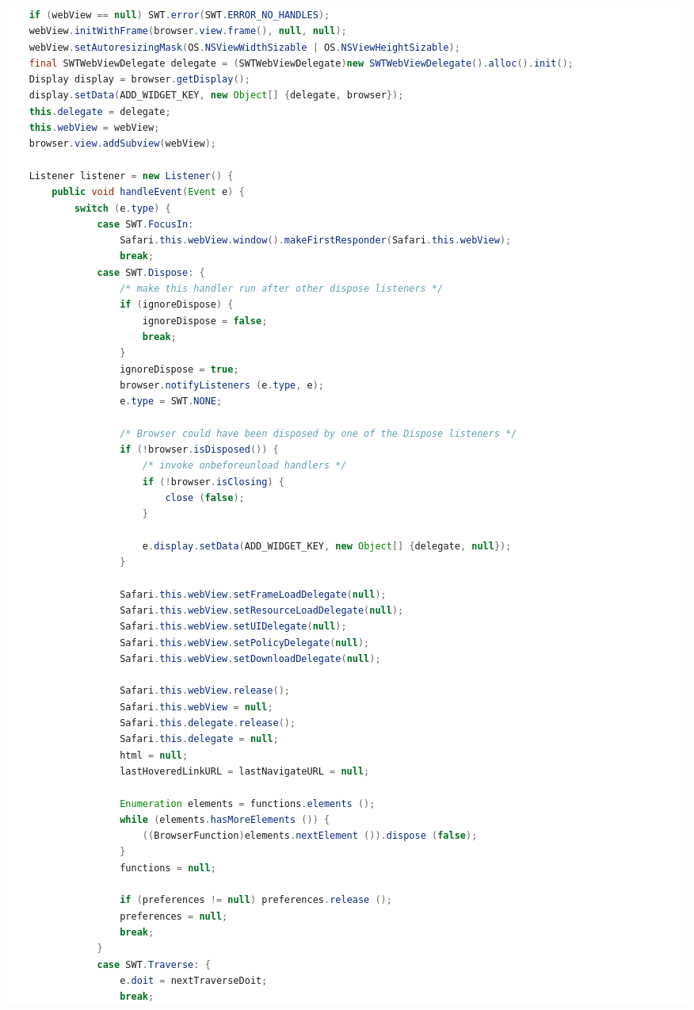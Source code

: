 ```java
	if (webView == null) SWT.error(SWT.ERROR_NO_HANDLES);
	webView.initWithFrame(browser.view.frame(), null, null);
	webView.setAutoresizingMask(OS.NSViewWidthSizable | OS.NSViewHeightSizable);
	final SWTWebViewDelegate delegate = (SWTWebViewDelegate)new SWTWebViewDelegate().alloc().init();
	Display display = browser.getDisplay();
	display.setData(ADD_WIDGET_KEY, new Object[] {delegate, browser});
	this.delegate = delegate;
	this.webView = webView;
	browser.view.addSubview(webView);

	Listener listener = new Listener() {
		public void handleEvent(Event e) {
			switch (e.type) {
				case SWT.FocusIn:
					Safari.this.webView.window().makeFirstResponder(Safari.this.webView);
					break;
				case SWT.Dispose: {
					/* make this handler run after other dispose listeners */
					if (ignoreDispose) {
						ignoreDispose = false;
						break;
					}
					ignoreDispose = true;
					browser.notifyListeners (e.type, e);
					e.type = SWT.NONE;

					/* Browser could have been disposed by one of the Dispose listeners */
					if (!browser.isDisposed()) {
						/* invoke onbeforeunload handlers */
						if (!browser.isClosing) {
							close (false);
						}

						e.display.setData(ADD_WIDGET_KEY, new Object[] {delegate, null});
					}

					Safari.this.webView.setFrameLoadDelegate(null);
					Safari.this.webView.setResourceLoadDelegate(null);
					Safari.this.webView.setUIDelegate(null);
					Safari.this.webView.setPolicyDelegate(null);
					Safari.this.webView.setDownloadDelegate(null);

					Safari.this.webView.release();
					Safari.this.webView = null;
					Safari.this.delegate.release();
					Safari.this.delegate = null;
					html = null;
					lastHoveredLinkURL = lastNavigateURL = null;

					Enumeration elements = functions.elements ();
					while (elements.hasMoreElements ()) {
						((BrowserFunction)elements.nextElement ()).dispose (false);
					}
					functions = null;

					if (preferences != null) preferences.release ();
					preferences = null;
					break;
				}
				case SWT.Traverse: {
					e.doit = nextTraverseDoit;
					break;
```